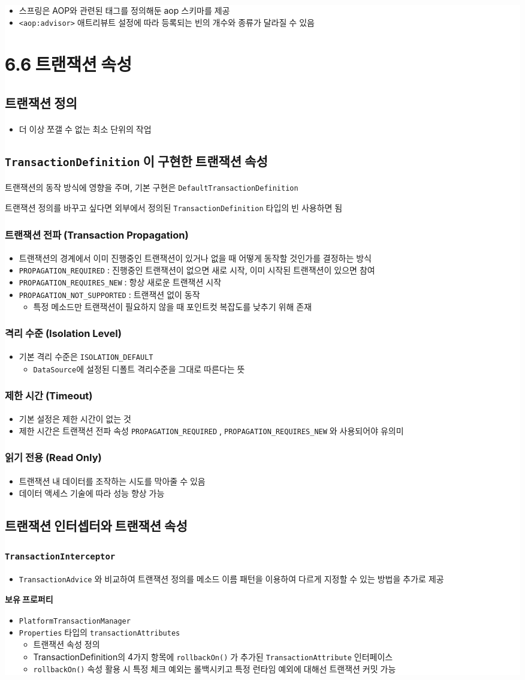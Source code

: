 - 스프링은 AOP와 관련된 태그를 정의해둔 aop 스키마를 제공
- `<aop:advisor>` 애트리뷰트 설정에 따라 등록되는 빈의 개수와 종류가 달라질 수 있음

# 6.6 트랜잭션 속성

## 트랜잭션 정의

- 더 이상 쪼갤 수 없는 최소 단위의 작업

## `TransactionDefinition` 이 구현한 트랜잭션 속성

트랜잭션의 동작 방식에 영향을 주며, 기본 구현은 `DefaultTransactionDefinition`

트랜잭션 정의를 바꾸고 싶다면 외부에서 정의된 `TransactionDefinition` 타입의 빈 사용하면 됨

### **트랜잭션 전파 (Transaction Propagation)**

- 트랜잭션의 경계에서 이미 진행중인 트랜잭션이 있거나 없을 때 어떻게 동작할 것인가를 결정하는 방식
- `PROPAGATION_REQUIRED` : 진행중인 트랜잭션이 없으면 새로 시작, 이미 시작된 트랜잭션이 있으면 참여
- `PROPAGATION_REQUIRES_NEW` :  항상 새로운 트랜잭션 시작
- `PROPAGATION_NOT_SUPPORTED` : 트랜잭션 없이 동작
    - 특정 메소드만 트랜잭션이 필요하지 않을 때 포인트컷 복잡도를 낮추기 위해 존재

### 격리 수준 (Isolation Level)

- 기본 격리 수준은 `ISOLATION_DEFAULT`
    - `DataSource`에 설정된 디폴트 격리수준을 그대로 따른다는 뜻

### 제한 시간 (Timeout)

- 기본 설정은 제한 시간이 없는 것
- 제한 시간은 트랜잭션 전파 속성 `PROPAGATION_REQUIRED` , `PROPAGATION_REQUIRES_NEW` 와 사용되어야 유의미

### 읽기 전용 (Read Only)

- 트랜잭션 내 데이터를 조작하는 시도를 막아줄 수 있음
- 데이터 액세스 기술에 따라 성능 향상 가능

## 트랜잭션 인터셉터와 트랜잭션 속성

### `TransactionInterceptor`

- `TransactionAdvice` 와 비교하여 트랜잭션 정의를 메소드 이름 패턴을 이용하여 다르게 지정할 수 있는 방법을 추가로 제공

**보유 프로퍼티**

- `PlatformTransactionManager`
- `Properties` 타입의 `transactionAttributes`
    - 트랜잭션 속성 정의
    - TransactionDefinition의 4가지 항목에 `rollbackOn()` 가 추가된 `TransactionAttribute` 인터페이스
    - `rollbackOn()` 속성 활용 시 특정 체크 예외는 롤백시키고 특정 런타임 예외에 대해선 트랜잭션 커밋 가능
